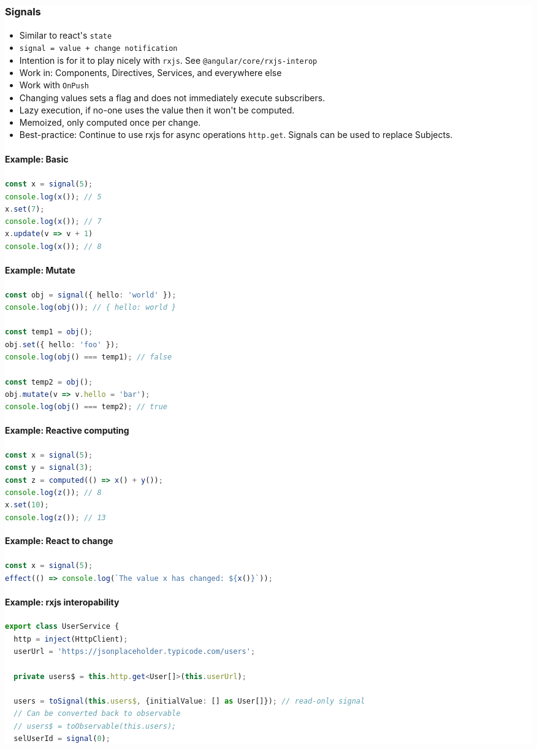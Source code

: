 ### Signals
  - Similar to react's `state`
  - `signal = value + change notification`
  - Intention is for it to play nicely with `rxjs`. See `@angular/core/rxjs-interop`
  - Work in: Components, Directives, Services, and everywhere else
  - Work with `OnPush`
  - Changing values sets a flag and does not immediately execute subscribers.
  - Lazy execution, if no-one uses the value then it won't be computed.
  - Memoized, only computed once per change.
  - Best-practice: Continue to use rxjs for async operations `http.get`. Signals can be used to replace Subjects.

#### Example: Basic
```ts
const x = signal(5);
console.log(x()); // 5
x.set(7);
console.log(x()); // 7
x.update(v => v + 1)
console.log(x()); // 8
```

#### Example: Mutate
```ts
const obj = signal({ hello: 'world' });
console.log(obj()); // { hello: world }

const temp1 = obj();
obj.set({ hello: 'foo' });
console.log(obj() === temp1); // false

const temp2 = obj();
obj.mutate(v => v.hello = 'bar');
console.log(obj() === temp2); // true
```

#### Example: Reactive computing
```ts
const x = signal(5);
const y = signal(3);
const z = computed(() => x() + y());
console.log(z()); // 8
x.set(10);
console.log(z()); // 13
```

#### Example: React to change
```ts
const x = signal(5);
effect(() => console.log(`The value x has changed: ${x()}`));
```

#### Example: rxjs interopability
```ts
export class UserService {
  http = inject(HttpClient);
  userUrl = 'https://jsonplaceholder.typicode.com/users';

  private users$ = this.http.get<User[]>(this.userUrl);

  users = toSignal(this.users$, {initialValue: [] as User[]}); // read-only signal
  // Can be converted back to observable
  // users$ = toObservable(this.users);
  selUserId = signal(0);

```